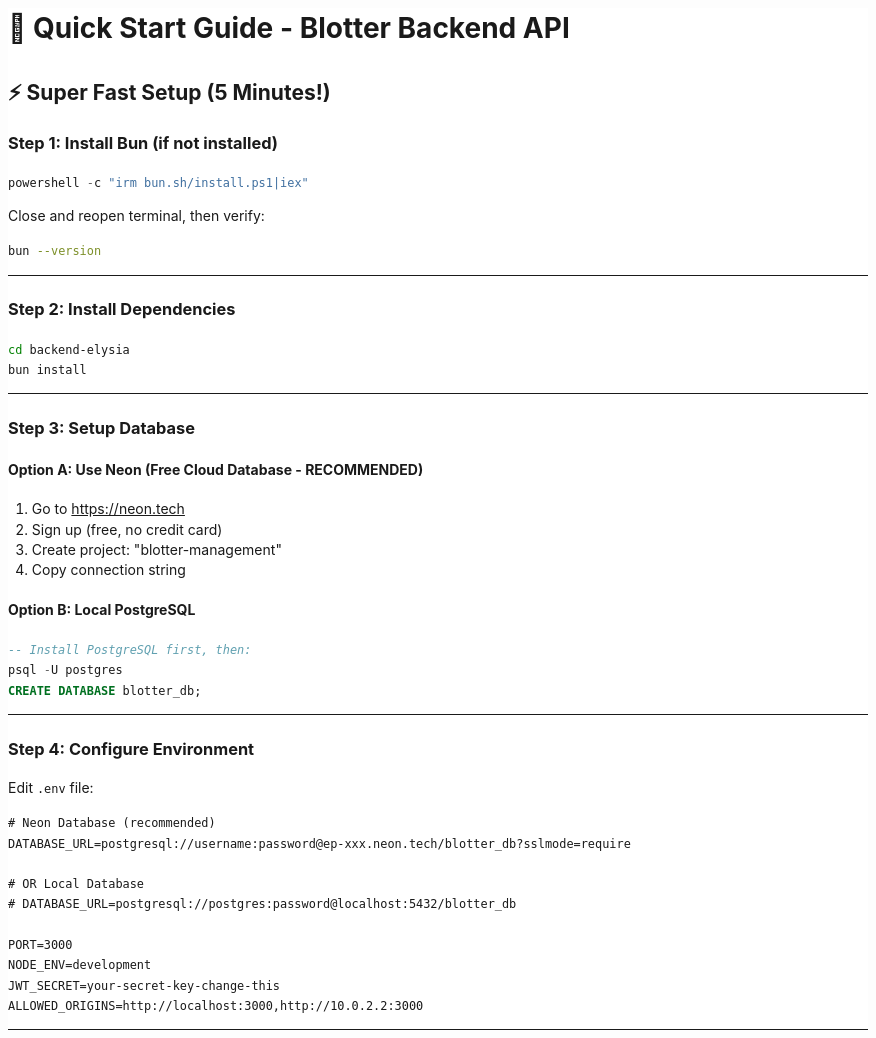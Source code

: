 # 🚀 Quick Start Guide - Blotter Backend API

## ⚡ Super Fast Setup (5 Minutes!)

### **Step 1: Install Bun** (if not installed)

```powershell
powershell -c "irm bun.sh/install.ps1|iex"
```

Close and reopen terminal, then verify:
```bash
bun --version
```

---

### **Step 2: Install Dependencies**

```bash
cd backend-elysia
bun install
```

---

### **Step 3: Setup Database**

#### **Option A: Use Neon (Free Cloud Database - RECOMMENDED)**

1. Go to https://neon.tech
2. Sign up (free, no credit card)
3. Create project: "blotter-management"
4. Copy connection string

#### **Option B: Local PostgreSQL**

```sql
-- Install PostgreSQL first, then:
psql -U postgres
CREATE DATABASE blotter_db;
```

---

### **Step 4: Configure Environment**

Edit `.env` file:

```env
# Neon Database (recommended)
DATABASE_URL=postgresql://username:password@ep-xxx.neon.tech/blotter_db?sslmode=require

# OR Local Database
# DATABASE_URL=postgresql://postgres:password@localhost:5432/blotter_db

PORT=3000
NODE_ENV=development
JWT_SECRET=your-secret-key-change-this
ALLOWED_ORIGINS=http://localhost:3000,http://10.0.2.2:3000
```

---